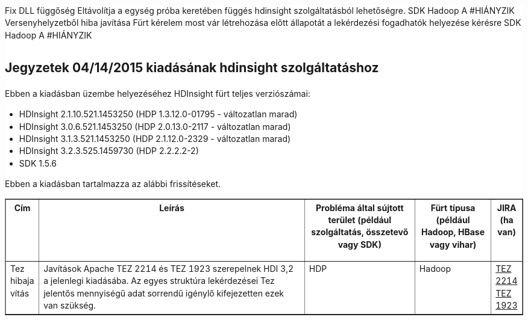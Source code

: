 
<tr>
<td>Fix DLL függőség</td>
<td>Eltávolítja a egység próba keretében függés hdinsight szolgáltatásból lehetőségre.</td>
<td>SDK</td>
<td>Hadoop</td>
<td>A #HIÁNYZIK</td>
</tr>

<tr>
<td>Versenyhelyzetből hiba javítása</td>
<td>Fürt kérelem most vár létrehozása előtt állapotát a lekérdezési fogadhatók helyezése kérésre</td>
<td>SDK</td>
<td>Hadoop</td>
<td>A #HIÁNYZIK</td>
</tr>
</table>

## <a name="notes-for-04142015-release-of-hdinsight"></a>Jegyzetek 04/14/2015 kiadásának hdinsight szolgáltatáshoz

Ebben a kiadásban üzembe helyezéséhez HDInsight fürt teljes verziószámai:

* HDInsight 2.1.10.521.1453250 (HDP 1.3.12.0-01795 - változatlan marad)
* HDInsight 3.0.6.521.1453250 (HDP 2.0.13.0-2117 - változatlan marad)
* HDInsight 3.1.3.521.1453250 (HDP 2.1.12.0-2329 - változatlan marad)
* HDInsight 3.2.3.525.1459730 (HDP 2.2.2.2-2)
* SDK 1.5.6

Ebben a kiadásban tartalmazza az alábbi frissítéseket.

<table border="1">
<tr>
<th>Cím</th>
<th>Leírás</th>
<th>Probléma által sújtott terület (például szolgáltatás, összetevő vagy SDK)</p></th>
<th>Fürt típusa (például Hadoop, HBase vagy vihar)</th>
<th>JIRA (ha van)</th>
</tr>


<tr>
<td>Tez hibajavítás</td>
<td>Javítások Apache TEZ 2214 és TEZ 1923 szerepelnek HDI 3,2 a jelenlegi kiadásába. Az egyes struktúra lekérdezései Tez jelentős mennyiségű adat sorrendű igénylő kifejezetten ezek van szükség.
</td>
<td>HDP</td>
<td>Hadoop</td>
<td><a href="https://issues.apache.org/jira/browse/TEZ-2214">TEZ 2214</a></br><a href="https://issues.apache.org/jira/browse/TEZ-1923">TEZ 1923</a></td>
</tr>
</table>
